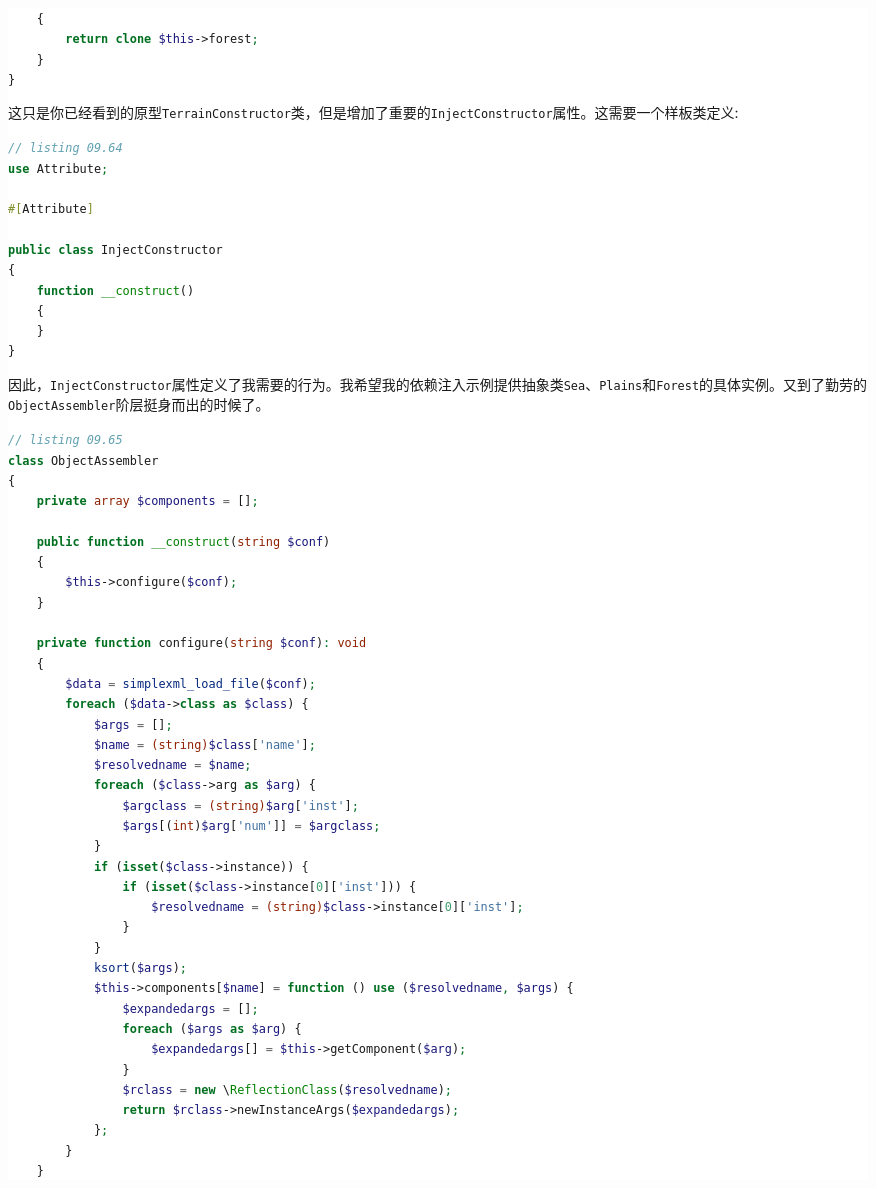 ```php
    {
        return clone $this->forest;
    }
}

```

这只是你已经看到的原型`TerrainConstructor`类，但是增加了重要的`InjectConstructor`属性。这需要一个样板类定义:

```php
// listing 09.64
use Attribute;

#[Attribute]

public class InjectConstructor
{
    function __construct()
    {
    }
}

```

因此，`InjectConstructor`属性定义了我需要的行为。我希望我的依赖注入示例提供抽象类`Sea`、`Plains`和`Forest`的具体实例。又到了勤劳的`ObjectAssembler`阶层挺身而出的时候了。

```php
// listing 09.65
class ObjectAssembler
{
    private array $components = [];

    public function __construct(string $conf)
    {
        $this->configure($conf);
    }

    private function configure(string $conf): void
    {
        $data = simplexml_load_file($conf);
        foreach ($data->class as $class) {
            $args = [];
            $name = (string)$class['name'];
            $resolvedname = $name;
            foreach ($class->arg as $arg) {
                $argclass = (string)$arg['inst'];
                $args[(int)$arg['num']] = $argclass;
            }
            if (isset($class->instance)) {
                if (isset($class->instance[0]['inst'])) {
                    $resolvedname = (string)$class->instance[0]['inst'];
                }
            }
            ksort($args);
            $this->components[$name] = function () use ($resolvedname, $args) {
                $expandedargs = [];
                foreach ($args as $arg) {
                    $expandedargs[] = $this->getComponent($arg);
                }
                $rclass = new \ReflectionClass($resolvedname);
                return $rclass->newInstanceArgs($expandedargs);
            };
        }
    }
```